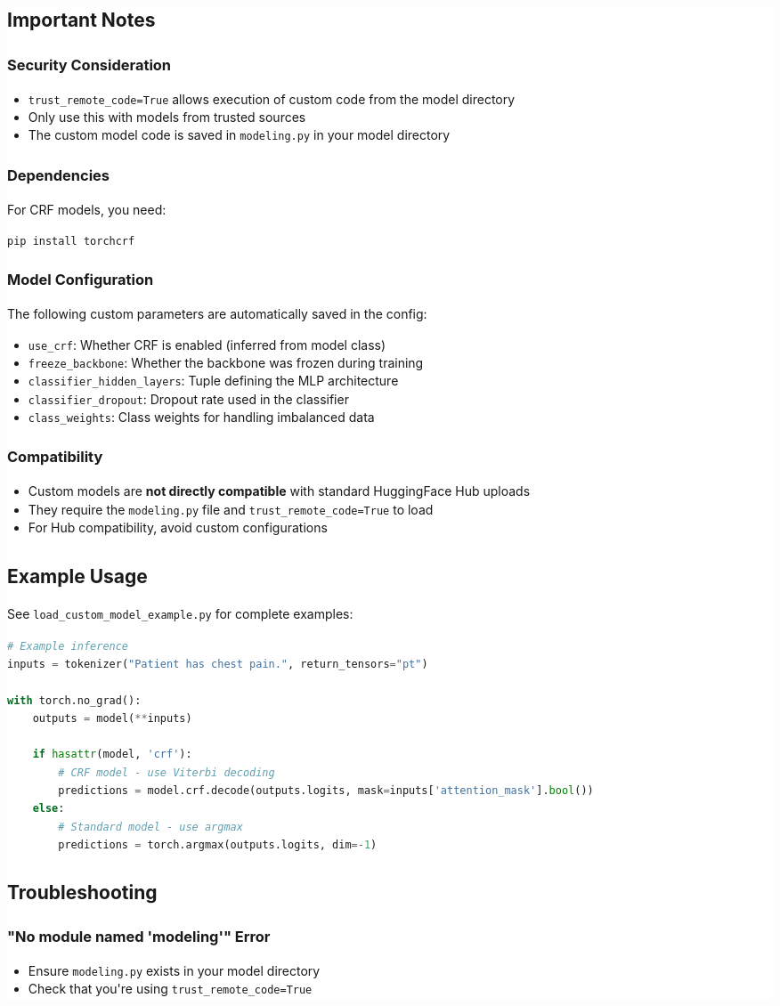 ## Important Notes

### Security Consideration
- `trust_remote_code=True` allows execution of custom code from the model directory
- Only use this with models from trusted sources
- The custom model code is saved in `modeling.py` in your model directory

### Dependencies

For CRF models, you need:
```bash
pip install torchcrf
```

### Model Configuration

The following custom parameters are automatically saved in the config:
- `use_crf`: Whether CRF is enabled (inferred from model class)
- `freeze_backbone`: Whether the backbone was frozen during training
- `classifier_hidden_layers`: Tuple defining the MLP architecture
- `classifier_dropout`: Dropout rate used in the classifier
- `class_weights`: Class weights for handling imbalanced data

### Compatibility
- Custom models are **not directly compatible** with standard HuggingFace Hub uploads
- They require the `modeling.py` file and `trust_remote_code=True` to load
- For Hub compatibility, avoid custom configurations

## Example Usage

See `load_custom_model_example.py` for complete examples:

```python
# Example inference
inputs = tokenizer("Patient has chest pain.", return_tensors="pt")

with torch.no_grad():
    outputs = model(**inputs)
    
    if hasattr(model, 'crf'):
        # CRF model - use Viterbi decoding
        predictions = model.crf.decode(outputs.logits, mask=inputs['attention_mask'].bool())
    else:
        # Standard model - use argmax
        predictions = torch.argmax(outputs.logits, dim=-1)
```

## Troubleshooting

### "No module named 'modeling'" Error
- Ensure `modeling.py` exists in your model directory
- Check that you're using `trust_remote_code=True`
